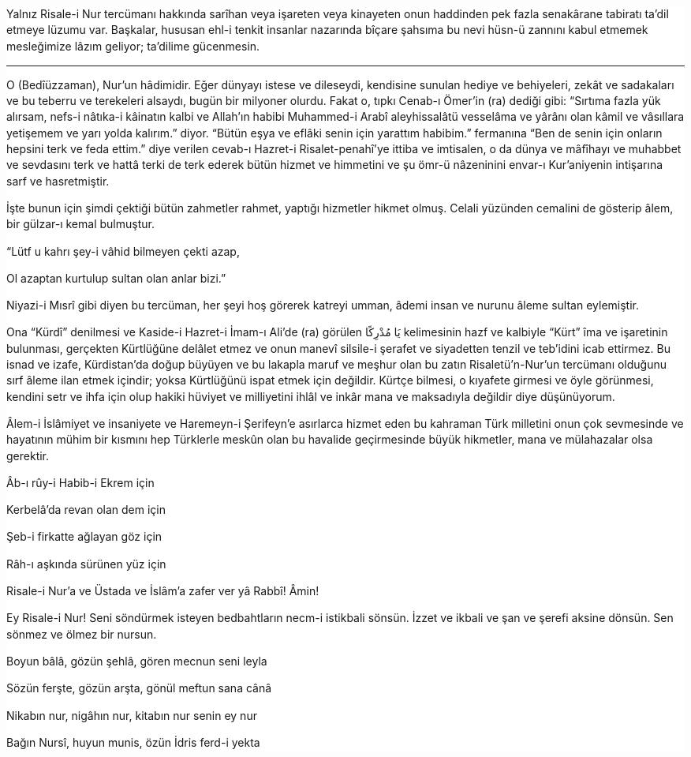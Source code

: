 Yalnız Risale-i Nur tercümanı hakkında sarîhan veya işareten veya kinayeten onun haddinden pek fazla senakârane tabiratı ta’dil etmeye lüzumu var. Başkalar, hususan ehl-i tenkit insanlar nazarında bîçare şahsıma bu nevi hüsn-ü zannını kabul etmemek mesleğimize lâzım geliyor; ta’dilime gücenmesin.

***

O (Bedîüzzaman), Nur’un hâdimidir. Eğer dünyayı istese ve dileseydi, kendisine sunulan hediye ve behiyeleri, zekât ve sadakaları ve bu teberru ve terekeleri alsaydı, bugün bir milyoner olurdu. Fakat o, tıpkı Cenab-ı Ömer’in (ra) dediği gibi: “Sırtıma fazla yük alırsam, nefs-i nâtıka-i kâinatın kalbi ve Allah’ın habibi Muhammed-i Arabî aleyhissalâtü vesselâma ve yârânı olan kâmil ve vâsıllara yetişemem ve yarı yolda kalırım.” diyor. “Bütün eşya ve eflâki senin için yarattım habibim.” fermanına “Ben de senin için onların hepsini terk ve feda ettim.” diye verilen cevab-ı Hazret-i Risalet-penahî’ye ittiba ve imtisalen, o da dünya ve mâfîhayı ve muhabbet ve sevdasını terk ve hattâ terki de terk ederek bütün hizmet ve himmetini ve şu ömr-ü nâzeninini envar-ı Kur’aniyenin intişarına sarf ve hasretmiştir.

İşte bunun için şimdi çektiği bütün zahmetler rahmet, yaptığı hizmetler hikmet olmuş. Celali yüzünden cemalini de gösterip âlem, bir gülzar-ı kemal bulmuştur.

“Lütf u kahrı şey-i vâhid bilmeyen çekti azap,

Ol azaptan kurtulup sultan olan anlar bizi.”

Niyazi-i Mısrî gibi diyen bu tercüman, her şeyi hoş görerek katreyi umman, âdemi insan ve nurunu âleme sultan eylemiştir.

Ona “Kürdî” denilmesi ve Kaside-i Hazret-i İmam-ı Ali’de (ra) görülen <span class="arabic" dir="rtl">يَا مُدْرِكًا</span> kelimesinin hazf ve kalbiyle “Kürt” îma ve işaretinin bulunması, gerçekten Kürtlüğüne delâlet etmez ve onun manevî silsile-i şerafet ve siyadetten tenzil ve teb’idini icab ettirmez. Bu isnad ve izafe, Kürdistan’da doğup büyüyen ve bu lakapla maruf ve meşhur olan bu zatın Risaletü’n-Nur’un tercümanı olduğunu sırf âleme ilan etmek içindir; yoksa Kürtlüğünü ispat etmek için değildir. Kürtçe bilmesi, o kıyafete girmesi ve öyle görünmesi, kendini setr ve ihfa için olup hakiki hüviyet ve milliyetini ihlâl ve inkâr mana ve maksadıyla değildir diye düşünüyorum.

Âlem-i İslâmiyet ve insaniyete ve Haremeyn-i Şerifeyn’e asırlarca hizmet eden bu kahraman Türk milletini onun çok sevmesinde ve hayatının mühim bir kısmını hep Türklerle meskûn olan bu havalide geçirmesinde büyük hikmetler, mana ve mülahazalar olsa gerektir.

Âb-ı rûy-i Habib-i Ekrem için

Kerbelâ’da revan olan dem için

Şeb-i firkatte ağlayan göz için

Râh-ı aşkında sürünen yüz için

Risale-i Nur’a ve Üstada ve İslâm’a zafer ver yâ Rabbî! Âmin!

Ey Risale-i Nur! Seni söndürmek isteyen bedbahtların necm-i istikbali sönsün. İzzet ve ikbali ve şan ve şerefi aksine dönsün. Sen sönmez ve ölmez bir nursun.

Boyun bâlâ, gözün şehlâ, gören mecnun seni leyla

Sözün ferşte, gözün arşta, gönül meftun sana cânâ

Nikabın nur, nigâhın nur, kitabın nur senin ey nur

Bağın Nursî, huyun munis, özün İdris ferd-i yekta
